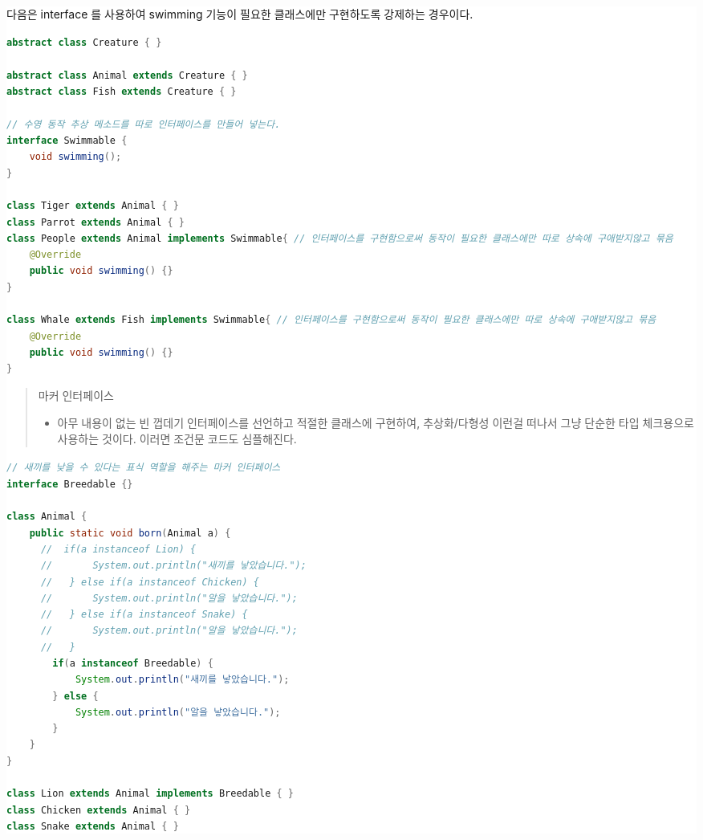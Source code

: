 다음은 interface 를 사용하여 swimming 기능이 필요한 클래스에만 구현하도록 강제하는 경우이다.

```java
abstract class Creature { }

abstract class Animal extends Creature { }
abstract class Fish extends Creature { }

// 수영 동작 추상 메소드를 따로 인터페이스를 만들어 넣는다.
interface Swimmable {
    void swimming();
}

class Tiger extends Animal { }
class Parrot extends Animal { }
class People extends Animal implements Swimmable{ // 인터페이스를 구현함으로써 동작이 필요한 클래스에만 따로 상속에 구애받지않고 묶음
    @Override
    public void swimming() {}
}

class Whale extends Fish implements Swimmable{ // 인터페이스를 구현함으로써 동작이 필요한 클래스에만 따로 상속에 구애받지않고 묶음
    @Override
    public void swimming() {}
}
```

> 마커 인터페이스
>
> - 아무 내용이 없는 빈 껍데기 인터페이스를 선언하고 적절한 클래스에 구현하여, 추상화/다형성 이런걸
>   떠나서 그냥 단순한 타입 체크용으로 사용하는 것이다. 이러면 조건문 코드도 심플해진다.

```java
// 새끼를 낮을 수 있다는 표식 역할을 해주는 마커 인터페이스
interface Breedable {}

class Animal {
    public static void born(Animal a) {
      //  if(a instanceof Lion) {
      //       System.out.println("새끼를 낳았습니다.");
      //   } else if(a instanceof Chicken) {
      //       System.out.println("알을 낳았습니다.");
      //   } else if(a instanceof Snake) {
      //       System.out.println("알을 낳았습니다.");
      //   }
        if(a instanceof Breedable) {
            System.out.println("새끼를 낳았습니다.");
        } else {
            System.out.println("알을 낳았습니다.");
        }
    }
}

class Lion extends Animal implements Breedable { }
class Chicken extends Animal { }
class Snake extends Animal { }
```
